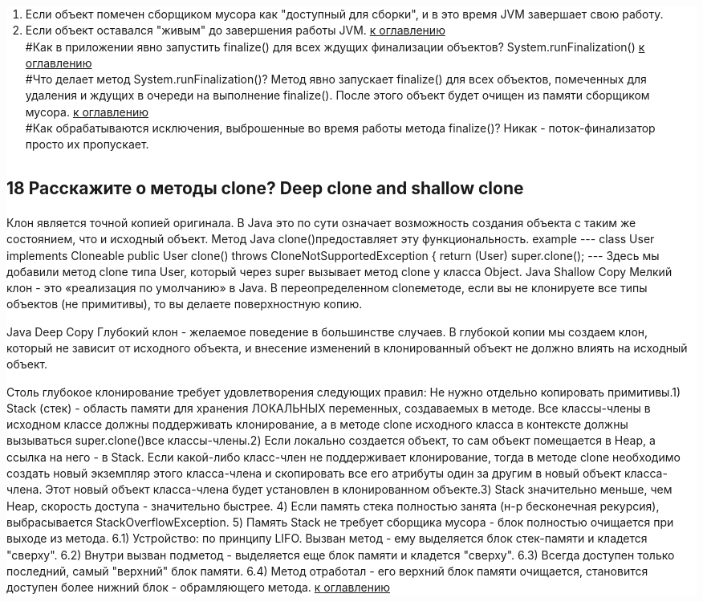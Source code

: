 1) Если объект помечен сборщиком мусора как "доступный для сборки", и в это время JVM завершает свою работу.
2) Если объект оставался "живым" до завершения работы JVM.
[к оглавлению](#GC)   
#Как в приложении явно запустить finalize() для всех ждущих финализации объектов?
System.runFinalization()
[к оглавлению](#GC)   
#Что делает метод System.runFinalization()?
Метод явно запускает finalize() для всех объектов, помеченных для удаления и ждущих в очереди на выполнение finalize().
После этого объект будет очищен из памяти сборщиком мусора.
[к оглавлению](#GC)   
#Как обрабатываются исключения, выброшенные во время работы метода finalize()?
Никак - поток-финализатор просто их пропускает.

## 18 Расскажите о методы clone? Deep clone and shallow clone
Клон является точной копией оригинала. В Java это по сути означает возможность создания объекта с таким же состоянием, 
что и исходный объект. Метод Java clone()предоставляет эту функциональность.
example ---
class User implements Cloneable
  public User clone() throws CloneNotSupportedException {
        return (User) super.clone();
 --- Здесь мы добавили метод clone типа User, который через super вызывает метод clone у класса Object.
 Java Shallow Copy
Мелкий клон - это «реализация по умолчанию» в Java. В переопределенном cloneметоде, если вы не клонируете все типы 
объектов (не примитивы), то вы делаете поверхностную копию.   

Java Deep Copy
Глубокий клон - желаемое поведение в большинстве случаев. В глубокой копии мы создаем клон, который не зависит от 
исходного объекта, и внесение изменений в клонированный объект не должно влиять на исходный объект.   

Столь глубокое клонирование требует удовлетворения следующих правил: 
Не нужно отдельно копировать примитивы.1) Stack (стек) - область памяти для хранения ЛОКАЛЬНЫХ переменных, создаваемых 
в методе.
Все классы-члены в исходном классе должны поддерживать клонирование, а в методе clone исходного класса в контексте 
должны вызываться super.clone()все классы-члены.2) Если локально создается объект, то сам объект помещается в Heap, 
а ссылка на него - в Stack.
Если какой-либо класс-член не поддерживает клонирование, тогда в методе clone необходимо создать новый экземпляр этого 
класса-члена и скопировать все его атрибуты один за другим в новый объект класса-члена. Этот новый объект класса-члена 
будет установлен в клонированном объекте.3) Stack значительно меньше, чем Heap, скорость доступа - значительно быстрее.
4) Если память стека полностью занята (н-р бесконечная рекурсия), выбрасывается StackOverflowException.
5) Память Stack не требует сборщика мусора - блок полностью очищается при выходе из метода.
6.1) Устройство: по принципу LIFO. Вызван метод - ему выделяется блок стек-памяти и кладется "сверху".
6.2) Внутри вызван подметод - выделяется еще блок памяти и кладется "сверху".
6.3) Всегда доступен только последний, самый "верхний" блок памяти.
6.4) Метод отработал - его верхний блок памяти очищается, становится доступен более нижний блок - обрамляющего метода.
[к оглавлению](#GC)   
